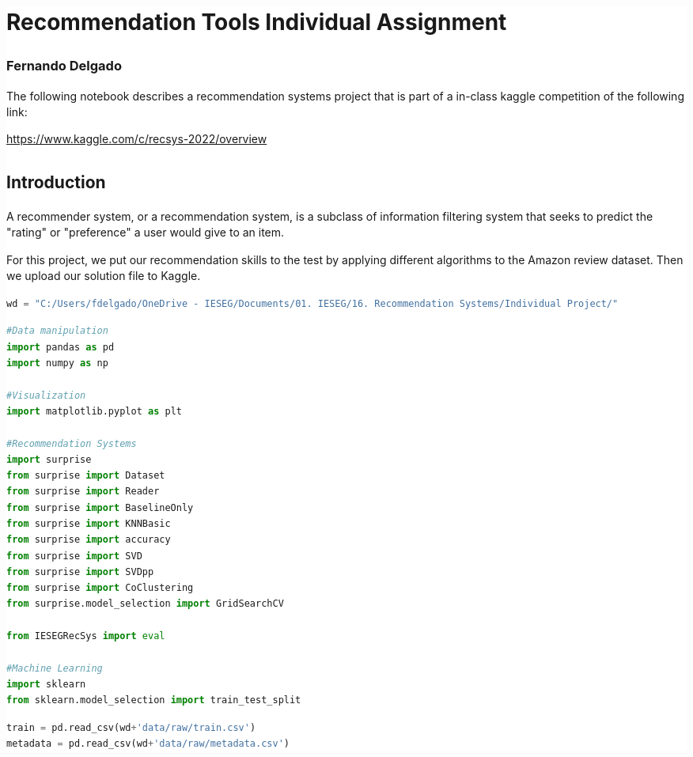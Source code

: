 # Recommendation Tools Individual Assignment
### Fernando Delgado

The following notebook describes a recommendation systems project that is part of a in-class kaggle competition of the following link:

https://www.kaggle.com/c/recsys-2022/overview

## Introduction

A recommender system, or a recommendation system, is a subclass of information filtering system that seeks to predict the "rating" or "preference" a user would give to an item.

For this project, we put our recommendation skills to the test by applying different algorithms to the Amazon review dataset. Then we upload our solution file to Kaggle. 


```python
wd = "C:/Users/fdelgado/OneDrive - IESEG/Documents/01. IESEG/16. Recommendation Systems/Individual Project/"
```


```python
#Data manipulation
import pandas as pd 
import numpy as np

#Visualization
import matplotlib.pyplot as plt

#Recommendation Systems
import surprise
from surprise import Dataset
from surprise import Reader
from surprise import BaselineOnly
from surprise import KNNBasic
from surprise import accuracy
from surprise import SVD
from surprise import SVDpp
from surprise import CoClustering
from surprise.model_selection import GridSearchCV

from IESEGRecSys import eval

#Machine Learning
import sklearn
from sklearn.model_selection import train_test_split
```


```python
train = pd.read_csv(wd+'data/raw/train.csv')
metadata = pd.read_csv(wd+'data/raw/metadata.csv')
```
